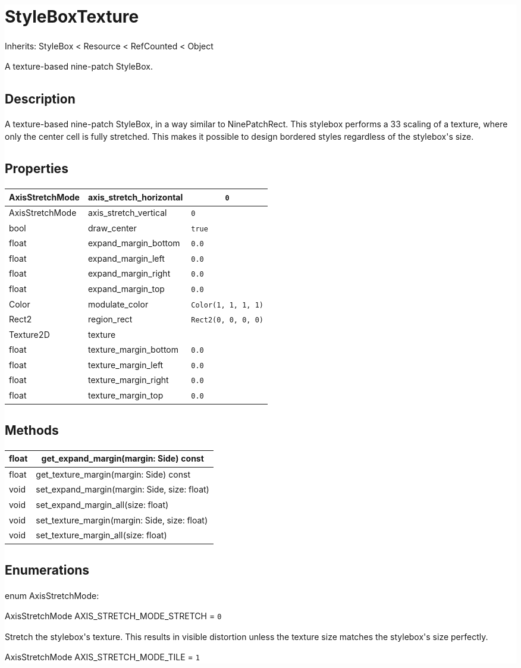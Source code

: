 # StyleBoxTexture

Inherits: StyleBox < Resource < RefCounted < Object

A texture-based nine-patch StyleBox.

## Description

A texture-based nine-patch StyleBox, in a way similar to NinePatchRect. This
stylebox performs a 33 scaling of a texture, where only the center cell is
fully stretched. This makes it possible to design bordered styles regardless
of the stylebox's size.

## Properties

AxisStretchMode | axis_stretch_horizontal | `0`  
---|---|---  
AxisStretchMode | axis_stretch_vertical | `0`  
bool | draw_center | `true`  
float | expand_margin_bottom | `0.0`  
float | expand_margin_left | `0.0`  
float | expand_margin_right | `0.0`  
float | expand_margin_top | `0.0`  
Color | modulate_color | `Color(1, 1, 1, 1)`  
Rect2 | region_rect | `Rect2(0, 0, 0, 0)`  
Texture2D | texture  
float | texture_margin_bottom | `0.0`  
float | texture_margin_left | `0.0`  
float | texture_margin_right | `0.0`  
float | texture_margin_top | `0.0`  
  
## Methods

float | get_expand_margin(margin: Side) const  
---|---  
float | get_texture_margin(margin: Side) const  
void | set_expand_margin(margin: Side, size: float)  
void | set_expand_margin_all(size: float)  
void | set_texture_margin(margin: Side, size: float)  
void | set_texture_margin_all(size: float)  
  
## Enumerations

enum AxisStretchMode:

AxisStretchMode AXIS_STRETCH_MODE_STRETCH = `0`

Stretch the stylebox's texture. This results in visible distortion unless the
texture size matches the stylebox's size perfectly.

AxisStretchMode AXIS_STRETCH_MODE_TILE = `1`
